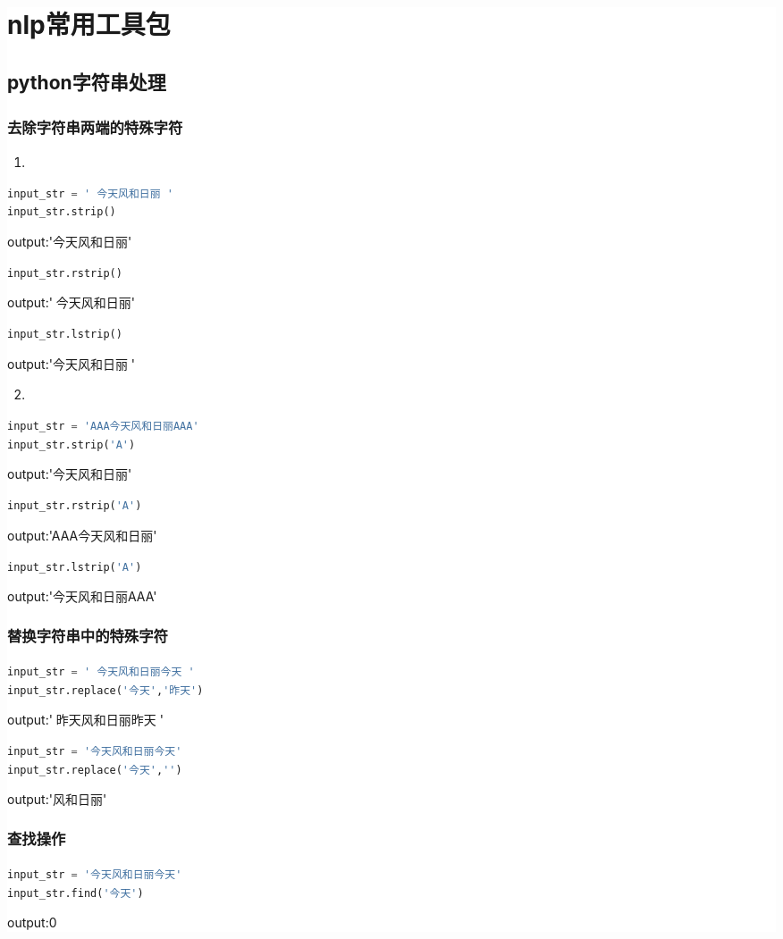 # nlp常用工具包

## python字符串处理

### 去除字符串两端的特殊字符
1. 
```python
input_str = ' 今天风和日丽 '
input_str.strip()
```
output:'今天风和日丽'

```python
input_str.rstrip()
```
output:' 今天风和日丽'

```python
input_str.lstrip()
```
output:'今天风和日丽 '

2. 
```python
input_str = 'AAA今天风和日丽AAA'
input_str.strip('A')
```
output:'今天风和日丽'
```python
input_str.rstrip('A')
```
output:'AAA今天风和日丽'
```python
input_str.lstrip('A')
```
output:'今天风和日丽AAA'

### 替换字符串中的特殊字符
```python
input_str = ' 今天风和日丽今天 '
input_str.replace('今天','昨天')
```
output:' 昨天风和日丽昨天 '

```python
input_str = '今天风和日丽今天'
input_str.replace('今天','')
```
output:'风和日丽'

### 查找操作
```python
input_str = '今天风和日丽今天'
input_str.find('今天')
```
output:0
